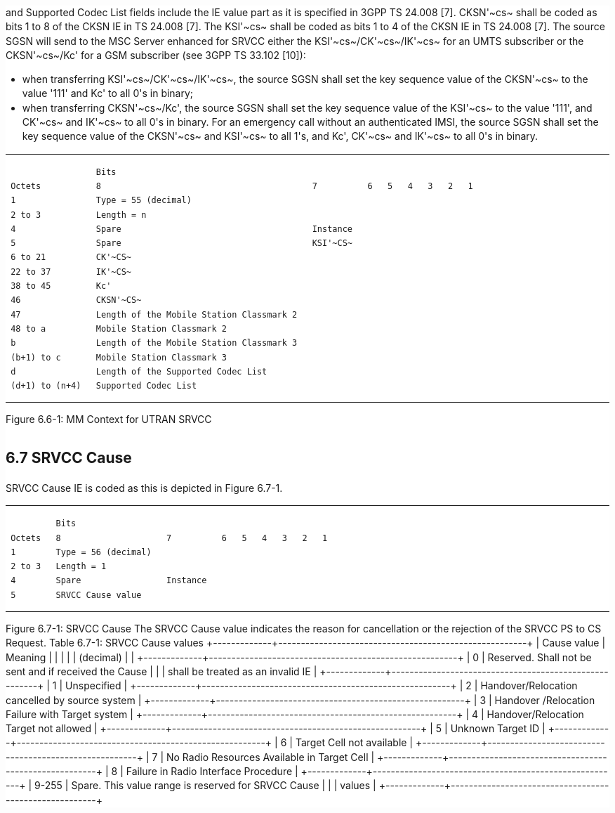 and Supported Codec List fields include the IE value part as it is specified
in 3GPP TS 24.008 [7].
CKSN\'~cs~ shall be coded as bits 1 to 8 of the CKSN IE in TS 24.008 [7]. The
KSI\'~cs~ shall be coded as bits 1 to 4 of the CKSN IE in TS 24.008 [7].
The source SGSN will send to the MSC Server enhanced for SRVCC either the
KSI\'~cs~/CK\'~cs~/IK\'~cs~ for an UMTS subscriber or the CKSN\'~cs~/Kc\' for
a GSM subscriber (see 3GPP TS 33.102 [10]):
  * when transferring KSI\'~cs~/CK\'~cs~/IK\'~cs~, the source SGSN shall set the key sequence value of the CKSN\'~cs~ to the value \'111\' and Kc' to all 0's in binary;
  * when transferring CKSN\'~cs~/Kc\', the source SGSN shall set the key sequence value of the KSI'~cs~ to the value \'111\', and CK'~cs~ and IK'~cs~ to all 0's in binary.
For an emergency call without an authenticated IMSI, the source SGSN shall set
the key sequence value of the CKSN\'~cs~ and KSI\'~cs~ to all 1's, and Kc',
CK'~cs~ and IK'~cs~ to all 0's in binary.
* * *
                      Bits                                                                          
     Octets           8                                          7          6   5   4   3   2   1   
     1                Type = 55 (decimal)                                                           
     2 to 3           Length = n                                                                    
     4                Spare                                      Instance                           
     5                Spare                                      KSI'~CS~                           
     6 to 21          CK'~CS~                                                                       
     22 to 37         IK'~CS~                                                                       
     38 to 45         Kc'                                                                           
     46               CKSN'~CS~                                                                     
     47               Length of the Mobile Station Classmark 2                                      
     48 to a          Mobile Station Classmark 2                                                    
     b                Length of the Mobile Station Classmark 3                                      
     (b+1) to c       Mobile Station Classmark 3                                                    
     d                Length of the Supported Codec List                                            
     (d+1) to (n+4)   Supported Codec List
* * *
Figure 6.6-1: MM Context for UTRAN SRVCC
## 6.7 SRVCC Cause
SRVCC Cause IE is coded as this is depicted in Figure 6.7-1.
* * *
              Bits                                                     
     Octets   8                     7          6   5   4   3   2   1   
     1        Type = 56 (decimal)                                      
     2 to 3   Length = 1                                               
     4        Spare                 Instance                           
     5        SRVCC Cause value
* * *
Figure 6.7-1: SRVCC Cause
The SRVCC Cause value indicates the reason for cancellation or the rejection
of the SRVCC PS to CS Request.
Table 6.7-1: SRVCC Cause values
+-------------+-------------------------------------------------------+ | Cause value | Meaning | | | | | (decimal) | | +-------------+-------------------------------------------------------+ | 0 | Reserved. Shall not be sent and if received the Cause | | | shall be treated as an invalid IE | +-------------+-------------------------------------------------------+ | 1 | Unspecified | +-------------+-------------------------------------------------------+ | 2 | Handover/Relocation cancelled by source system | +-------------+-------------------------------------------------------+ | 3 | Handover /Relocation Failure with Target system | +-------------+-------------------------------------------------------+ | 4 | Handover/Relocation Target not allowed | +-------------+-------------------------------------------------------+ | 5 | Unknown Target ID | +-------------+-------------------------------------------------------+ | 6 | Target Cell not available | +-------------+-------------------------------------------------------+ | 7 | No Radio Resources Available in Target Cell | +-------------+-------------------------------------------------------+ | 8 | Failure in Radio Interface Procedure | +-------------+-------------------------------------------------------+ | 9-255 | Spare. This value range is reserved for SRVCC Cause | | | values | +-------------+-------------------------------------------------------+